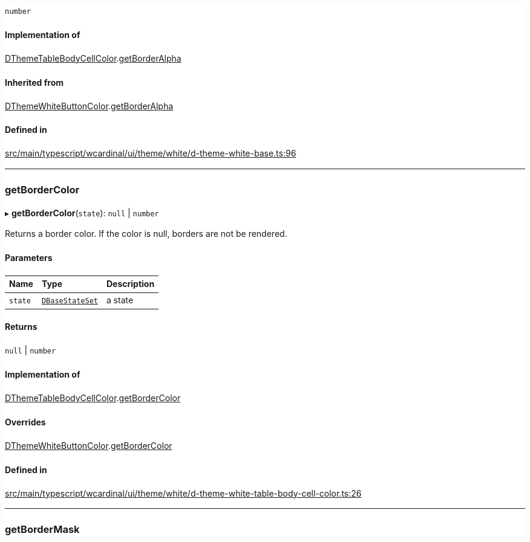 `number`

#### Implementation of

[DThemeTableBodyCellColor](../interfaces/DThemeTableBodyCellColor.md).[getBorderAlpha](../interfaces/DThemeTableBodyCellColor.md#getborderalpha)

#### Inherited from

[DThemeWhiteButtonColor](DThemeWhiteButtonColor.md).[getBorderAlpha](DThemeWhiteButtonColor.md#getborderalpha)

#### Defined in

[src/main/typescript/wcardinal/ui/theme/white/d-theme-white-base.ts:96](https://github.com/winter-cardinal/winter-cardinal-ui/blob/v0.310.1/src/main/typescript/wcardinal/ui/theme/white/d-theme-white-base.ts#L96)

___

### getBorderColor

▸ **getBorderColor**(`state`): ``null`` \| `number`

Returns a border color.
If the color is null, borders are not be rendered.

#### Parameters

| Name | Type | Description |
| :------ | :------ | :------ |
| `state` | [`DBaseStateSet`](../interfaces/DBaseStateSet.md) | a state |

#### Returns

``null`` \| `number`

#### Implementation of

[DThemeTableBodyCellColor](../interfaces/DThemeTableBodyCellColor.md).[getBorderColor](../interfaces/DThemeTableBodyCellColor.md#getbordercolor)

#### Overrides

[DThemeWhiteButtonColor](DThemeWhiteButtonColor.md).[getBorderColor](DThemeWhiteButtonColor.md#getbordercolor)

#### Defined in

[src/main/typescript/wcardinal/ui/theme/white/d-theme-white-table-body-cell-color.ts:26](https://github.com/winter-cardinal/winter-cardinal-ui/blob/v0.310.1/src/main/typescript/wcardinal/ui/theme/white/d-theme-white-table-body-cell-color.ts#L26)

___

### getBorderMask
